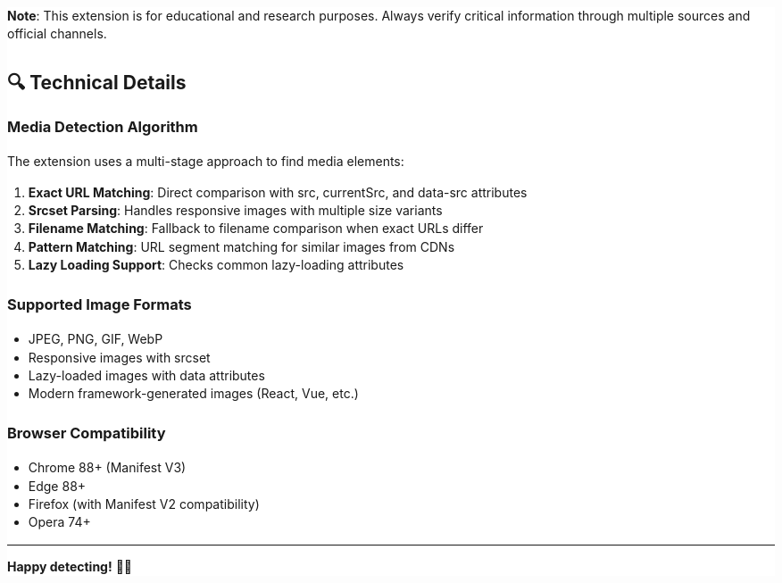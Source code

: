 
**Note**: This extension is for educational and research purposes. Always verify critical information through multiple sources and official channels.

## 🔍 Technical Details

### Media Detection Algorithm

The extension uses a multi-stage approach to find media elements:

1. **Exact URL Matching**: Direct comparison with src, currentSrc, and data-src attributes
2. **Srcset Parsing**: Handles responsive images with multiple size variants
3. **Filename Matching**: Fallback to filename comparison when exact URLs differ
4. **Pattern Matching**: URL segment matching for similar images from CDNs
5. **Lazy Loading Support**: Checks common lazy-loading attributes

### Supported Image Formats
- JPEG, PNG, GIF, WebP
- Responsive images with srcset
- Lazy-loaded images with data attributes
- Modern framework-generated images (React, Vue, etc.)

### Browser Compatibility
- Chrome 88+ (Manifest V3)
- Edge 88+
- Firefox (with Manifest V2 compatibility)
- Opera 74+

---

**Happy detecting!** 🕵️‍♂️